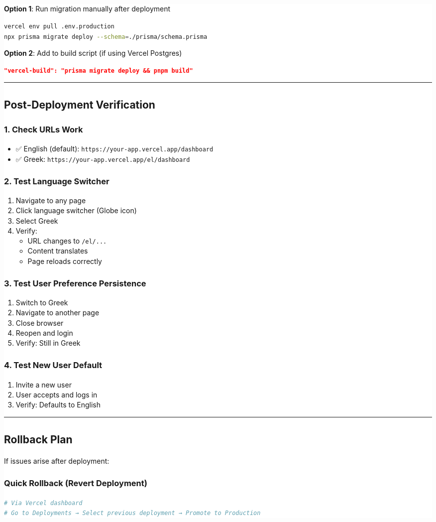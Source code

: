 **Option 1**: Run migration manually after deployment
```bash
vercel env pull .env.production
npx prisma migrate deploy --schema=./prisma/schema.prisma
```

**Option 2**: Add to build script (if using Vercel Postgres)
```json
"vercel-build": "prisma migrate deploy && pnpm build"
```

---

## Post-Deployment Verification

### 1. Check URLs Work
- ✅ English (default): `https://your-app.vercel.app/dashboard`
- ✅ Greek: `https://your-app.vercel.app/el/dashboard`

### 2. Test Language Switcher
1. Navigate to any page
2. Click language switcher (Globe icon)
3. Select Greek
4. Verify:
   - URL changes to `/el/...`
   - Content translates
   - Page reloads correctly

### 3. Test User Preference Persistence
1. Switch to Greek
2. Navigate to another page
3. Close browser
4. Reopen and login
5. Verify: Still in Greek

### 4. Test New User Default
1. Invite a new user
2. User accepts and logs in
3. Verify: Defaults to English

---

## Rollback Plan

If issues arise after deployment:

### Quick Rollback (Revert Deployment)
```bash
# Via Vercel dashboard
# Go to Deployments → Select previous deployment → Promote to Production
```
